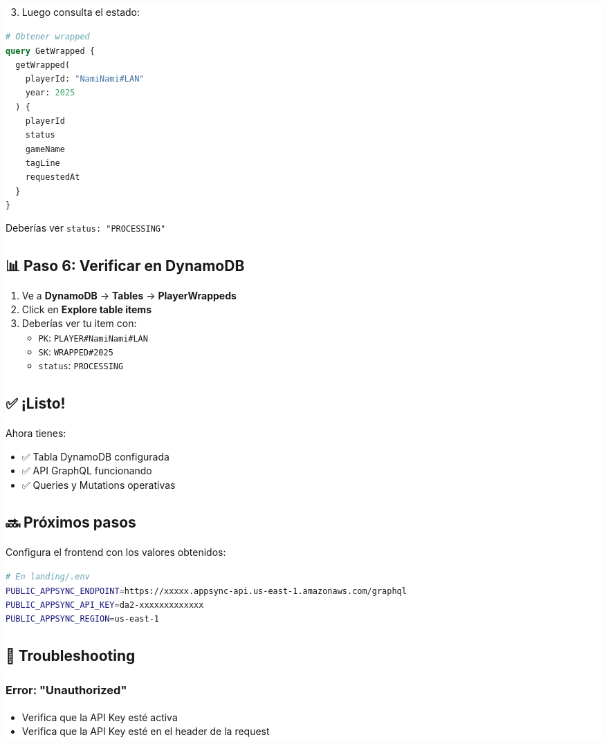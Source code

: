 3. Luego consulta el estado:

```graphql
# Obtener wrapped
query GetWrapped {
  getWrapped(
    playerId: "NamiNami#LAN"
    year: 2025
  ) {
    playerId
    status
    gameName
    tagLine
    requestedAt
  }
}
```

Deberías ver `status: "PROCESSING"`

## 📊 Paso 6: Verificar en DynamoDB

1. Ve a **DynamoDB** → **Tables** → **PlayerWrappeds**
2. Click en **Explore table items**
3. Deberías ver tu item con:
   - `PK`: `PLAYER#NamiNami#LAN`
   - `SK`: `WRAPPED#2025`
   - `status`: `PROCESSING`

## ✅ ¡Listo!

Ahora tienes:
- ✅ Tabla DynamoDB configurada
- ✅ API GraphQL funcionando
- ✅ Queries y Mutations operativas

## 🔜 Próximos pasos

Configura el frontend con los valores obtenidos:

```bash
# En landing/.env
PUBLIC_APPSYNC_ENDPOINT=https://xxxxx.appsync-api.us-east-1.amazonaws.com/graphql
PUBLIC_APPSYNC_API_KEY=da2-xxxxxxxxxxxxx
PUBLIC_APPSYNC_REGION=us-east-1
```

## 🐛 Troubleshooting

### Error: "Unauthorized"
- Verifica que la API Key esté activa
- Verifica que la API Key esté en el header de la request
